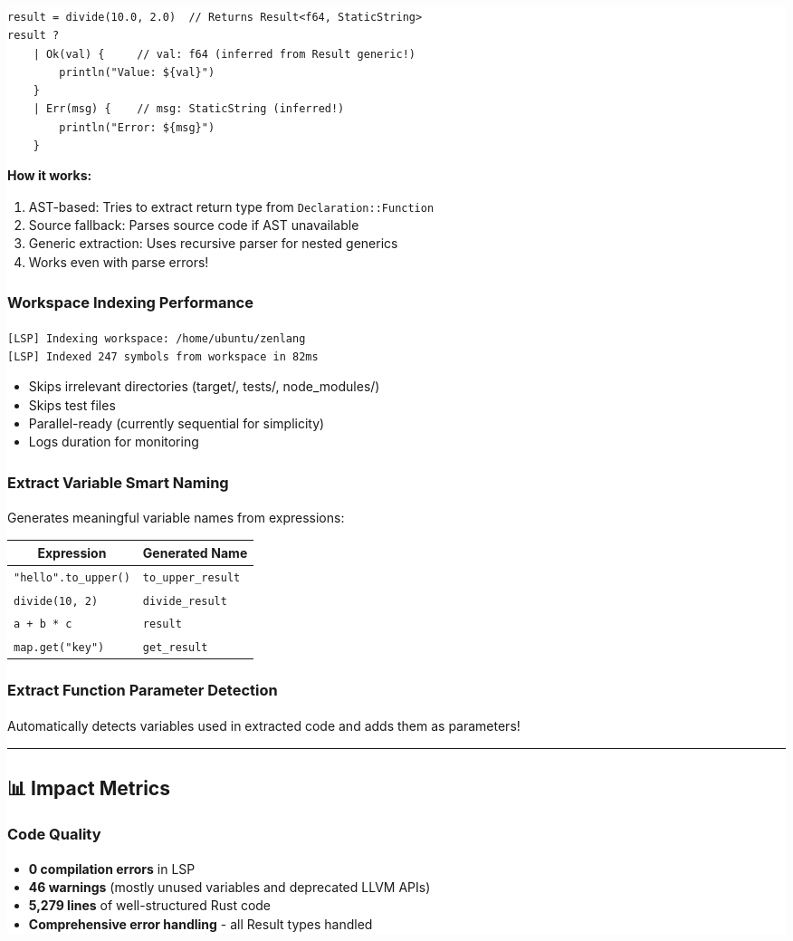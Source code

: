 ```zen
result = divide(10.0, 2.0)  // Returns Result<f64, StaticString>
result ?
    | Ok(val) {     // val: f64 (inferred from Result generic!)
        println("Value: ${val}")
    }
    | Err(msg) {    // msg: StaticString (inferred!)
        println("Error: ${msg}")
    }
```

**How it works:**
1. AST-based: Tries to extract return type from `Declaration::Function`
2. Source fallback: Parses source code if AST unavailable
3. Generic extraction: Uses recursive parser for nested generics
4. Works even with parse errors!

### Workspace Indexing Performance
```
[LSP] Indexing workspace: /home/ubuntu/zenlang
[LSP] Indexed 247 symbols from workspace in 82ms
```
- Skips irrelevant directories (target/, tests/, node_modules/)
- Skips test files
- Parallel-ready (currently sequential for simplicity)
- Logs duration for monitoring

### Extract Variable Smart Naming
Generates meaningful variable names from expressions:

| Expression | Generated Name |
|-----------|---------------|
| `"hello".to_upper()` | `to_upper_result` |
| `divide(10, 2)` | `divide_result` |
| `a + b * c` | `result` |
| `map.get("key")` | `get_result` |

### Extract Function Parameter Detection
Automatically detects variables used in extracted code and adds them as parameters!

---

## 📊 Impact Metrics

### Code Quality
- **0 compilation errors** in LSP
- **46 warnings** (mostly unused variables and deprecated LLVM APIs)
- **5,279 lines** of well-structured Rust code
- **Comprehensive error handling** - all Result types handled
